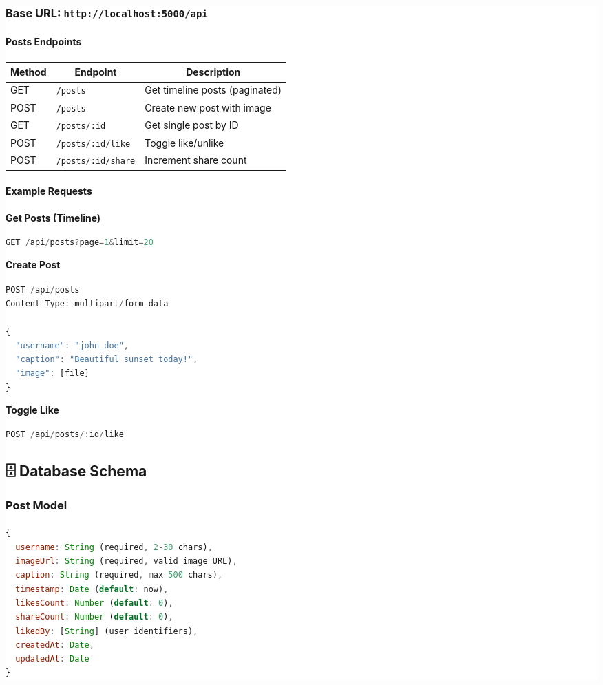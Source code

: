 ### Base URL: `http://localhost:5000/api`

#### Posts Endpoints

| Method | Endpoint | Description |
|--------|----------|-------------|
| GET | `/posts` | Get timeline posts (paginated) |
| POST | `/posts` | Create new post with image |
| GET | `/posts/:id` | Get single post by ID |
| POST | `/posts/:id/like` | Toggle like/unlike |
| POST | `/posts/:id/share` | Increment share count |

#### Example Requests

**Get Posts (Timeline)**
```javascript
GET /api/posts?page=1&limit=20
```

**Create Post**
```javascript
POST /api/posts
Content-Type: multipart/form-data

{
  "username": "john_doe",
  "caption": "Beautiful sunset today!",
  "image": [file]
}
```

**Toggle Like**
```javascript
POST /api/posts/:id/like
```

## 🗄️ Database Schema

### Post Model
```javascript
{
  username: String (required, 2-30 chars),
  imageUrl: String (required, valid image URL),
  caption: String (required, max 500 chars),
  timestamp: Date (default: now),
  likesCount: Number (default: 0),
  shareCount: Number (default: 0),
  likedBy: [String] (user identifiers),
  createdAt: Date,
  updatedAt: Date
}
```
